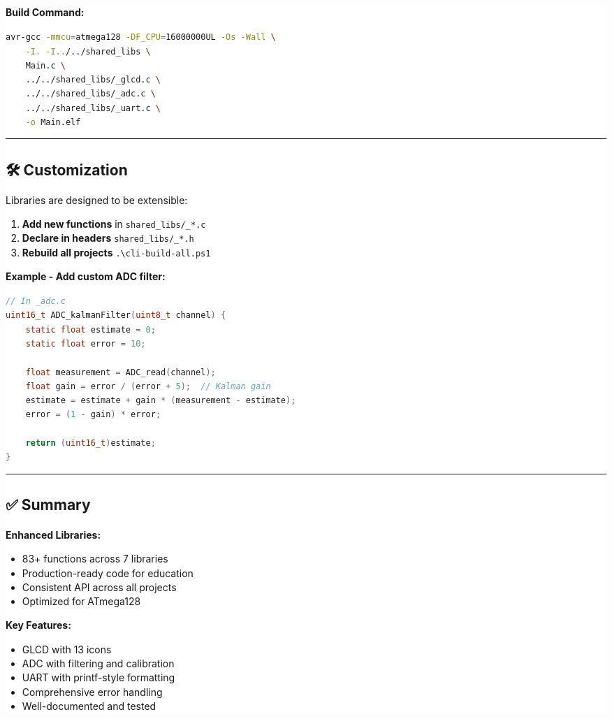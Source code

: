 **Build Command:**
```bash
avr-gcc -mmcu=atmega128 -DF_CPU=16000000UL -Os -Wall \
    -I. -I../../shared_libs \
    Main.c \
    ../../shared_libs/_glcd.c \
    ../../shared_libs/_adc.c \
    ../../shared_libs/_uart.c \
    -o Main.elf
```

---

## 🛠️ Customization

Libraries are designed to be extensible:

1. **Add new functions** in `shared_libs/_*.c`
2. **Declare in headers** `shared_libs/_*.h`
3. **Rebuild all projects** `.\cli-build-all.ps1`

**Example - Add custom ADC filter:**
```c
// In _adc.c
uint16_t ADC_kalmanFilter(uint8_t channel) {
    static float estimate = 0;
    static float error = 10;
    
    float measurement = ADC_read(channel);
    float gain = error / (error + 5);  // Kalman gain
    estimate = estimate + gain * (measurement - estimate);
    error = (1 - gain) * error;
    
    return (uint16_t)estimate;
}
```

---

## ✅ Summary

**Enhanced Libraries:**
- 83+ functions across 7 libraries
- Production-ready code for education
- Consistent API across all projects
- Optimized for ATmega128

**Key Features:**
- GLCD with 13 icons
- ADC with filtering and calibration
- UART with printf-style formatting
- Comprehensive error handling
- Well-documented and tested
